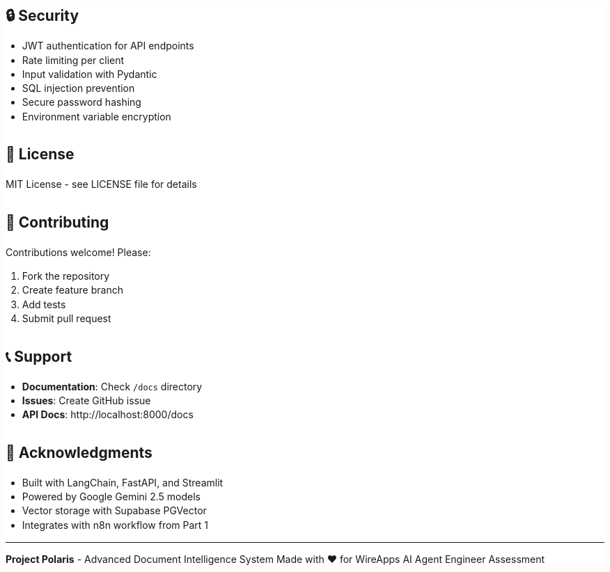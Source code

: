 ## 🔒 Security

- JWT authentication for API endpoints
- Rate limiting per client
- Input validation with Pydantic
- SQL injection prevention
- Secure password hashing
- Environment variable encryption

## 📝 License

MIT License - see LICENSE file for details

## 🤝 Contributing

Contributions welcome! Please:
1. Fork the repository
2. Create feature branch
3. Add tests
4. Submit pull request

## 📞 Support

- **Documentation**: Check `/docs` directory
- **Issues**: Create GitHub issue
- **API Docs**: http://localhost:8000/docs

## 🙏 Acknowledgments

- Built with LangChain, FastAPI, and Streamlit
- Powered by Google Gemini 2.5 models
- Vector storage with Supabase PGVector
- Integrates with n8n workflow from Part 1

---

**Project Polaris** - Advanced Document Intelligence System
Made with ❤️ for WireApps AI Agent Engineer Assessment